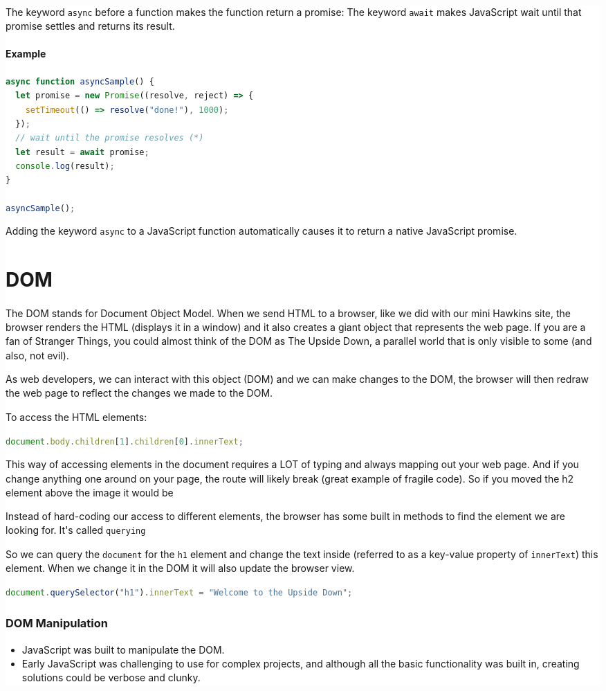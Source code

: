 The keyword `async` before a function makes the function return a promise:
The keyword `await` makes JavaScript wait until that promise settles and returns its result.

#### Example

```js
async function asyncSample() {
  let promise = new Promise((resolve, reject) => {
    setTimeout(() => resolve("done!"), 1000);
  });
  // wait until the promise resolves (*)
  let result = await promise;
  console.log(result);
}

asyncSample();
```

Adding the keyword `async` to a JavaScript function automatically causes it to return a native JavaScript promise.

# DOM

The DOM stands for Document Object Model.
When we send HTML to a browser, like we did with our mini Hawkins site, the browser renders the HTML (displays it in a window) and it also creates a giant object that represents the web page. If you are a fan of Stranger Things, you could almost think of the DOM as The Upside Down, a parallel world that is only visible to some (and also, not evil).

As web developers, we can interact with this object (DOM) and we can make changes to the DOM, the browser will then redraw the web page to reflect the changes we made to the DOM.

To access the HTML elements:

```js
document.body.children[1].children[0].innerText;
```

This way of accessing elements in the document requires a LOT of typing and always mapping out your web page. And if you change anything one around on your page, the route will likely break (great example of fragile code). So if you moved the h2 element above the image it would be

Instead of hard-coding our access to different elements, the browser has some built in methods to find the element we are looking for. It's called `querying`

So we can query the `document` for the `h1` element and change the text inside (referred to as a key-value property of `innerText`) this element. When we change it in the DOM it will also update the browser view.

```js
document.querySelector("h1").innerText = "Welcome to the Upside Down";
```

### DOM Manipulation

- JavaScript was built to manipulate the DOM.
- Early JavaScript was challenging to use for complex projects, and although all the basic functionality was built in, creating solutions could be verbose and clunky.
